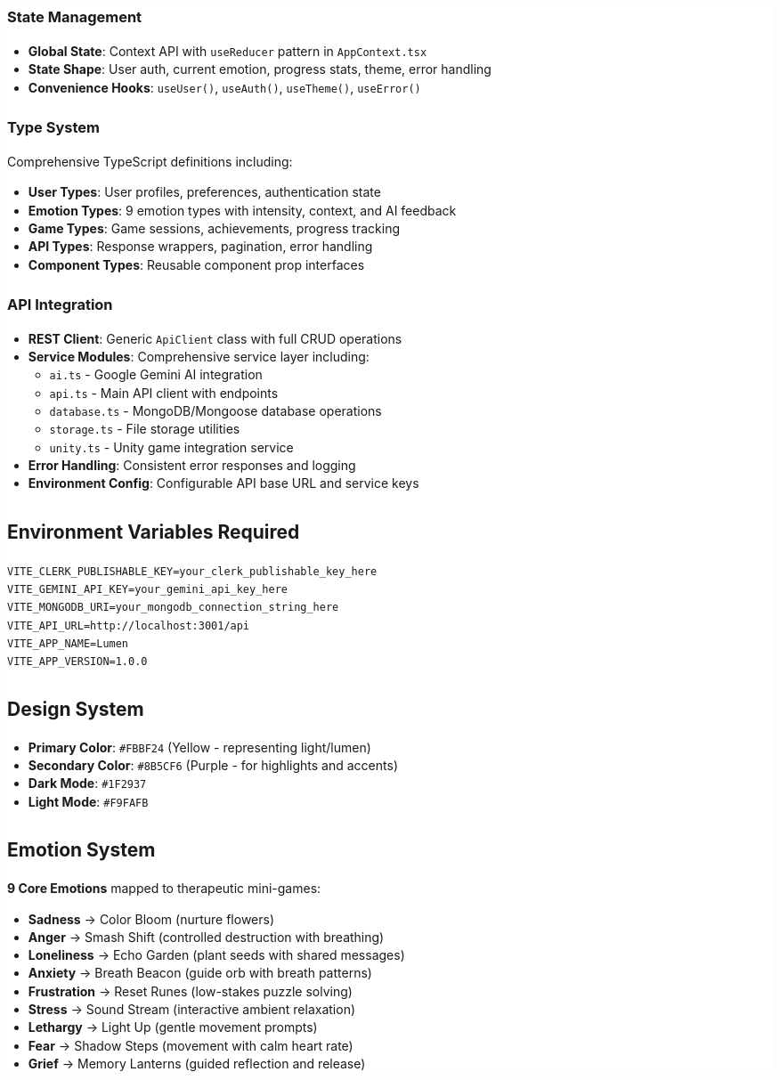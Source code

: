 ### State Management
- **Global State**: Context API with `useReducer` pattern in `AppContext.tsx`
- **State Shape**: User auth, current emotion, progress stats, theme, error handling
- **Convenience Hooks**: `useUser()`, `useAuth()`, `useTheme()`, `useError()`

### Type System
Comprehensive TypeScript definitions including:
- **User Types**: User profiles, preferences, authentication state
- **Emotion Types**: 9 emotion types with intensity, context, and AI feedback
- **Game Types**: Game sessions, achievements, progress tracking
- **API Types**: Response wrappers, pagination, error handling
- **Component Types**: Reusable component prop interfaces

### API Integration
- **REST Client**: Generic `ApiClient` class with full CRUD operations
- **Service Modules**: Comprehensive service layer including:
  - `ai.ts` - Google Gemini AI integration
  - `api.ts` - Main API client with endpoints
  - `database.ts` - MongoDB/Mongoose database operations
  - `storage.ts` - File storage utilities
  - `unity.ts` - Unity game integration service
- **Error Handling**: Consistent error responses and logging
- **Environment Config**: Configurable API base URL and service keys

## Environment Variables Required

```env
VITE_CLERK_PUBLISHABLE_KEY=your_clerk_publishable_key_here
VITE_GEMINI_API_KEY=your_gemini_api_key_here  
VITE_MONGODB_URI=your_mongodb_connection_string_here
VITE_API_URL=http://localhost:3001/api
VITE_APP_NAME=Lumen
VITE_APP_VERSION=1.0.0
```

## Design System

- **Primary Color**: `#FBBF24` (Yellow - representing light/lumen)
- **Secondary Color**: `#8B5CF6` (Purple - for highlights and accents)
- **Dark Mode**: `#1F2937`
- **Light Mode**: `#F9FAFB`

## Emotion System

**9 Core Emotions** mapped to therapeutic mini-games:
- **Sadness** → Color Bloom (nurture flowers)
- **Anger** → Smash Shift (controlled destruction with breathing)  
- **Loneliness** → Echo Garden (plant seeds with shared messages)
- **Anxiety** → Breath Beacon (guide orb with breath patterns)
- **Frustration** → Reset Runes (low-stakes puzzle solving)
- **Stress** → Sound Stream (interactive ambient relaxation)
- **Lethargy** → Light Up (gentle movement prompts)
- **Fear** → Shadow Steps (movement with calm heart rate)
- **Grief** → Memory Lanterns (guided reflection and release)

